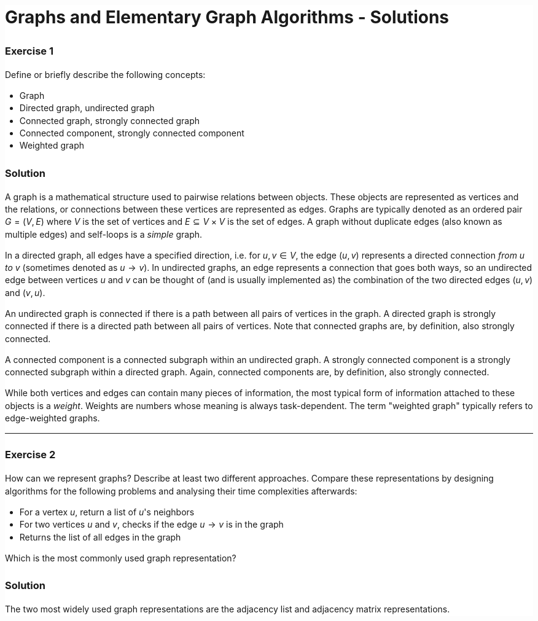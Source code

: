 # Graphs and Elementary Graph Algorithms - Solutions

### Exercise 1

Define or briefly describe the following concepts:
- Graph
- Directed graph, undirected graph
- Connected graph, strongly connected graph
- Connected component, strongly connected component
- Weighted graph

### Solution

A graph is a mathematical structure used to pairwise relations between objects. These objects are represented as vertices and the relations, or connections between these vertices are represented as edges. Graphs are typically denoted as an ordered pair $G = (V, E)$ where $V$ is the set of vertices and $E \subseteq V \times V$ is the set of edges. A graph without duplicate edges (also known as multiple edges) and self-loops is a *simple* graph.

In a directed graph, all edges have a specified direction, i.e. for $u, v \in V$, the edge $(u, v)$ represents a directed connection *from $u$ to $v$* (sometimes denoted as $u \rightarrow v$). In undirected graphs, an edge represents a connection that goes both ways, so an undirected edge between vertices $u$ and $v$ can be thought of (and is usually implemented as) the combination of the two directed edges $(u, v)$ and $(v, u)$.

An undirected graph is connected if there is a path between all pairs of vertices in the graph. A directed graph is strongly connected if there is a directed path between all pairs of vertices. Note that connected graphs are, by definition, also strongly connected.

A connected component is a connected subgraph within an undirected graph. A strongly connected component is a strongly connected subgraph within a directed graph. Again, connected components are, by definition, also strongly connected.

While both vertices and edges can contain many pieces of information, the most typical form of information attached to these objects is a *weight*. Weights are numbers whose meaning is always task-dependent. The term "weighted graph" typically refers to edge-weighted graphs.

---

### Exercise 2

How can we represent graphs? Describe at least two different approaches. Compare these representations by designing algorithms for the following problems and analysing their time complexities afterwards:
- For a vertex $u$, return a list of $u$'s neighbors
- For two vertices $u$ and $v$, checks if the edge $u \rightarrow v$ is in the graph
- Returns the list of all edges in the graph

Which is the most commonly used graph representation?

### Solution

The two most widely used graph representations are the adjacency list and adjacency matrix representations.
